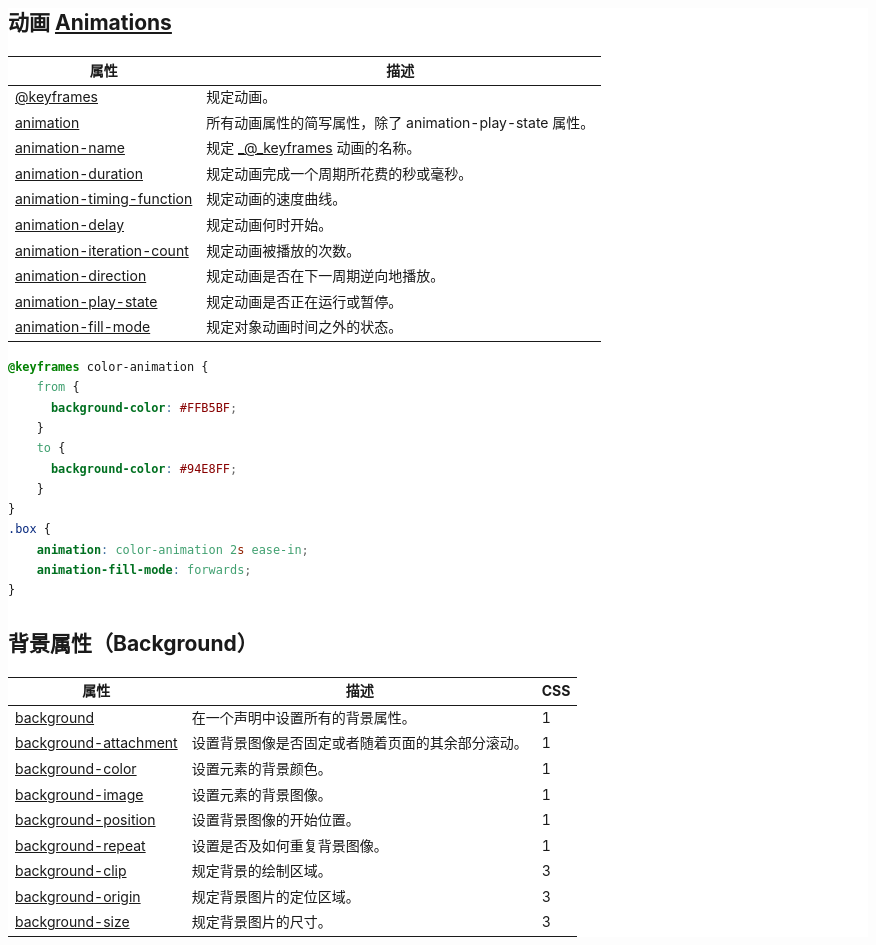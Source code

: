## 动画 [Animations](https://developer.mozilla.org/zh-CN/docs/Web/CSS/CSS_Animations)
| 属性 | 描述 |
| --- | --- |
| [@keyframes](https://www.w3school.com.cn/cssref/pr_keyframes.asp) | 规定动画。 |
| [animation](https://www.w3school.com.cn/cssref/pr_animation.asp) | 所有动画属性的简写属性，除了 animation-play-state 属性。 |
| [animation-name](https://www.w3school.com.cn/cssref/pr_animation-name.asp) | 规定 [_@_keyframes](/keyframes ) 动画的名称。  |
| [animation-duration](https://www.w3school.com.cn/cssref/pr_animation-duration.asp) | 规定动画完成一个周期所花费的秒或毫秒。 |
| [animation-timing-function](https://www.w3school.com.cn/cssref/pr_animation-timing-function.asp) | 规定动画的速度曲线。 |
| [animation-delay](https://www.w3school.com.cn/cssref/pr_animation-delay.asp) | 规定动画何时开始。 |
| [animation-iteration-count](https://www.w3school.com.cn/cssref/pr_animation-iteration-count.asp) | 规定动画被播放的次数。 |
| [animation-direction](https://www.w3school.com.cn/cssref/pr_animation-direction.asp) | 规定动画是否在下一周期逆向地播放。 |
| [animation-play-state](https://www.w3school.com.cn/cssref/pr_animation-play-state.asp) | 规定动画是否正在运行或暂停。 |
| [animation-fill-mode](https://www.w3school.com.cn/cssref/pr_animation-fill-mode.asp) | 规定对象动画时间之外的状态。 |

```css
@keyframes color-animation {
    from {
      background-color: #FFB5BF;
    }
    to {
      background-color: #94E8FF;
    }
}
.box {
    animation: color-animation 2s ease-in;
    animation-fill-mode: forwards;
}
```

## 背景属性（Background）
| 属性 | 描述 | CSS |
| --- | --- | --- |
| [background](https://www.w3school.com.cn/cssref/pr_background.asp) | 在一个声明中设置所有的背景属性。 | 1 |
| [background-attachment](https://www.w3school.com.cn/cssref/pr_background-attachment.asp) | 设置背景图像是否固定或者随着页面的其余部分滚动。 | 1 |
| [background-color](https://www.w3school.com.cn/cssref/pr_background-color.asp) | 设置元素的背景颜色。 | 1 |
| [background-image](https://www.w3school.com.cn/cssref/pr_background-image.asp) | 设置元素的背景图像。 | 1 |
| [background-position](https://www.w3school.com.cn/cssref/pr_background-position.asp) | 设置背景图像的开始位置。 | 1 |
| [background-repeat](https://www.w3school.com.cn/cssref/pr_background-repeat.asp) | 设置是否及如何重复背景图像。 | 1 |
| [background-clip](https://www.w3school.com.cn/cssref/pr_background-clip.asp) | 规定背景的绘制区域。 | 3 |
| [background-origin](https://www.w3school.com.cn/cssref/pr_background-origin.asp) | 规定背景图片的定位区域。 | 3 |
| [background-size](https://www.w3school.com.cn/cssref/pr_background-size.asp) | 规定背景图片的尺寸。 | 3 |
